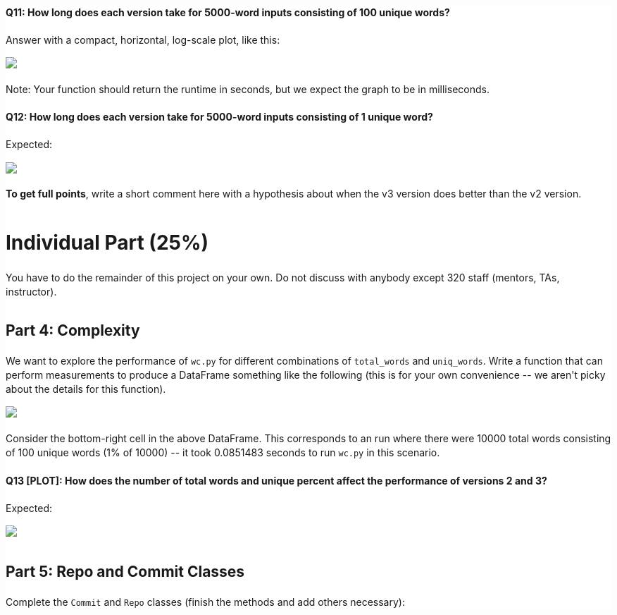 #### Q11: How long does each version take for 5000-word inputs consisting of 100 unique words?

Answer with a compact, horizontal, log-scale plot, like this:

<img src="img/q11.png">

Note: Your function should return the runtime in seconds, but we expect the graph to be in milliseconds. 

#### Q12: How long does each version take for 5000-word inputs consisting of 1 unique word?

Expected:

<img src="img/q12.png">

**To get full points**, write a short comment here with a hypothesis
  about when the v3 version does better than the v2 version.

# Individual Part (25%)

You have to do the remainder of this project on your own.  Do not
discuss with anybody except 320 staff (mentors, TAs, instructor).

## Part 4: Complexity

We want to explore the performance of `wc.py` for different
combinations of `total_words` and `uniq_words`.  Write a function that
can perform measurements to produce a DataFrame something like the
following (this is for your own convenience -- we aren't picky about the
details for this function).

<img src="img/part4.png">

Consider the bottom-right cell in the above DataFrame.  This
corresponds to an run where there were 10000 total words consisting of
100 unique words (1% of 10000) -- it took 0.0851483 seconds to run
`wc.py` in this scenario.

#### Q13 [PLOT]: How does the number of total words and unique percent affect the performance of versions 2 and 3?

Expected:

<img src="img/q13.png">

## Part 5: Repo and Commit Classes

Complete the `Commit` and `Repo` classes (finish the methods and add
others necessary):
